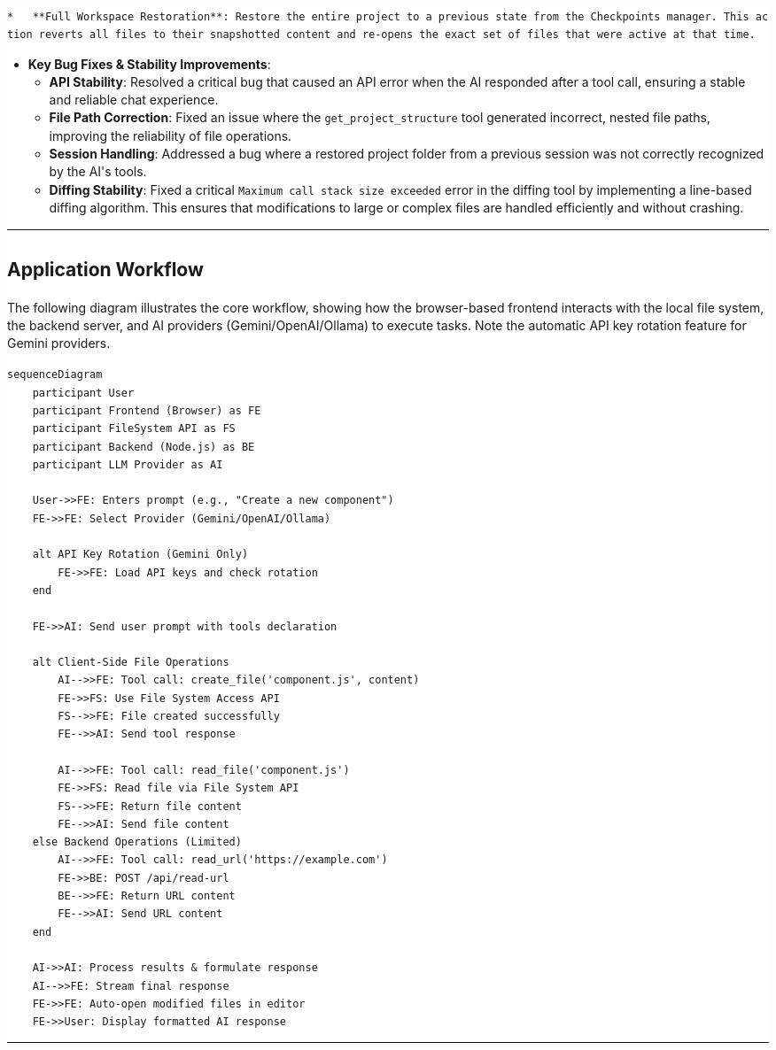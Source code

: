     *   **Full Workspace Restoration**: Restore the entire project to a previous state from the Checkpoints manager. This action reverts all files to their snapshotted content and re-opens the exact set of files that were active at that time.
*   **Key Bug Fixes & Stability Improvements**:
    *   **API Stability**: Resolved a critical bug that caused an API error when the AI responded after a tool call, ensuring a stable and reliable chat experience.
    *   **File Path Correction**: Fixed an issue where the `get_project_structure` tool generated incorrect, nested file paths, improving the reliability of file operations.
    *   **Session Handling**: Addressed a bug where a restored project folder from a previous session was not correctly recognized by the AI's tools.
    *   **Diffing Stability**: Fixed a critical `Maximum call stack size exceeded` error in the diffing tool by implementing a line-based diffing algorithm. This ensures that modifications to large or complex files are handled efficiently and without crashing.

---

## Application Workflow

The following diagram illustrates the core workflow, showing how the browser-based frontend interacts with the local file system, the backend server, and AI providers (Gemini/OpenAI/Ollama) to execute tasks. Note the automatic API key rotation feature for Gemini providers.

```mermaid
sequenceDiagram
    participant User
    participant Frontend (Browser) as FE
    participant FileSystem API as FS
    participant Backend (Node.js) as BE
    participant LLM Provider as AI

    User->>FE: Enters prompt (e.g., "Create a new component")
    FE->>FE: Select Provider (Gemini/OpenAI/Ollama)
    
    alt API Key Rotation (Gemini Only)
        FE->>FE: Load API keys and check rotation
    end
    
    FE->>AI: Send user prompt with tools declaration
    
    alt Client-Side File Operations
        AI-->>FE: Tool call: create_file('component.js', content)
        FE->>FS: Use File System Access API
        FS-->>FE: File created successfully
        FE-->>AI: Send tool response
        
        AI-->>FE: Tool call: read_file('component.js')
        FE->>FS: Read file via File System API
        FS-->>FE: Return file content
        FE-->>AI: Send file content
    else Backend Operations (Limited)
        AI-->>FE: Tool call: read_url('https://example.com')
        FE->>BE: POST /api/read-url
        BE-->>FE: Return URL content
        FE-->>AI: Send URL content
    end

    AI->>AI: Process results & formulate response
    AI-->>FE: Stream final response
    FE->>FE: Auto-open modified files in editor
    FE->>User: Display formatted AI response
```

---